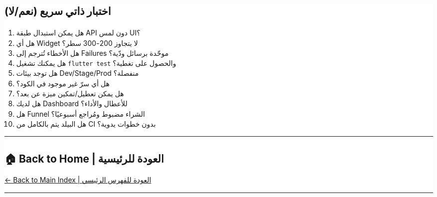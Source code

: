 
## **اختبار ذاتي سريع (نعم/لا)**

1. هل يمكن استبدال طبقة API دون لمس UI؟  
2. هل أي Widget لا يتجاوز 200-300 سطر؟  
3. هل الأخطاء تُترجم إلى Failures موحّدة برسائل ودّية؟  
4. هل يمكنك تشغيل `flutter test` والحصول على تغطية؟  
5. هل توجد بيئات Dev/Stage/Prod منفصلة؟  
6. هل أي سرّ غير موجود في الكود؟  
7. هل يمكن تعطيل/تمكين ميزة عن بعد؟  
8. هل لديك Dashboard للأعطال والأداء؟  
9. هل Funnel الشراء مضبوط ومُراجع أسبوعيًا؟  
10. هل البيلد يتم بالكامل من CI بدون خطوات يدوية؟


---

## 🏠 **Back to Home | العودة للرئيسية**

[← Back to Main Index | العودة للفهرس الرئيسي](../../../index.html)

---
